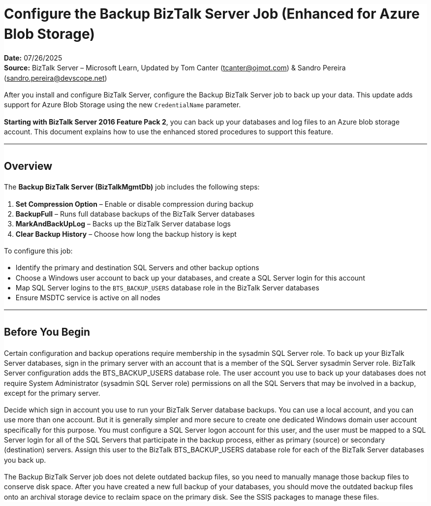
# Configure the Backup BizTalk Server Job (Enhanced for Azure Blob Storage)

**Date:** 07/26/2025  
**Source:** BizTalk Server – Microsoft Learn, Updated by Tom Canter (<tcanter@ojmot.com>) & Sandro Pereira (<sandro.pereira@devscope.net>)

After you install and configure BizTalk Server, configure the Backup BizTalk Server job to back up your data. This update adds support for Azure Blob Storage using the new `CredentialName` parameter.

**Starting with BizTalk Server 2016 Feature Pack 2**, you can back up your databases and log files to an Azure blob storage account. This document explains how to use the enhanced stored procedures to support this feature.

---

## Overview

The **Backup BizTalk Server (BizTalkMgmtDb)** job includes the following steps:

1. **Set Compression Option** – Enable or disable compression during backup  
2. **BackupFull** – Runs full database backups of the BizTalk Server databases  
3. **MarkAndBackUpLog** – Backs up the BizTalk Server database logs  
4. **Clear Backup History** – Choose how long the backup history is kept  

To configure this job:

- Identify the primary and destination SQL Servers and other backup options
- Choose a Windows user account to back up your databases, and create a SQL Server login for this account
- Map SQL Server logins to the `BTS_BACKUP_USERS` database role in the BizTalk Server databases
- Ensure MSDTC service is active on all nodes

---

## Before You Begin

Certain configuration and backup operations require membership in the sysadmin SQL Server role. To back up your BizTalk Server databases, sign in the primary server with an account that is a member of the SQL Server sysadmin Server role. BizTalk Server configuration adds the BTS_BACKUP_USERS database role. The user account you use to back up your databases does not require System Administrator (sysadmin SQL Server role) permissions on all the SQL Servers that may be involved in a backup, except for the primary server.

Decide which sign in account you use to run your BizTalk Server database backups. You can use a local account, and you can use more than one account. But it is generally simpler and more secure to create one dedicated Windows domain user account specifically for this purpose. You must configure a SQL Server logon account for this user, and the user must be mapped to a SQL Server login for all of the SQL Servers that participate in the backup process, either as primary (source) or secondary (destination) servers. Assign this user to the BizTalk BTS_BACKUP_USERS database role for each of the BizTalk Server databases you back up.

The Backup BizTalk Server job does not delete outdated backup files, so you need to manually manage those backup files to conserve disk space. After you have created a new full backup of your databases, you should move the outdated backup files onto an archival storage device to reclaim space on the primary disk. See the SSIS packages to manage these files.
